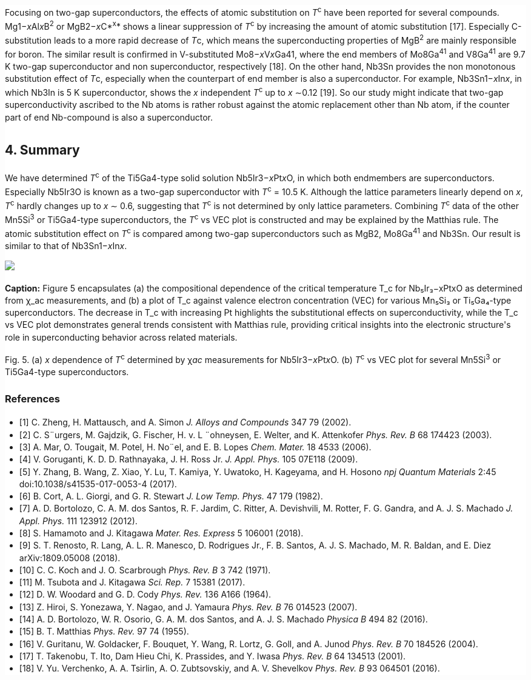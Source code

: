 Focusing on two-gap superconductors, the effects of atomic substitution on *T*<sup>c</sup> have been reported for several compounds. Mg1−*x*Al*x*B<sup>2</sup> or MgB2−*x*C*<sup>x</sup>* shows a linear suppression of *T*<sup>c</sup> by increasing the amount of atomic substitution [17]. Especially C-substitution leads to a more rapid decrease of *T*c, which means the superconducting properties of MgB<sup>2</sup> are mainly responsible for boron. The similar result is confirmed in V-substituted Mo8−*x*V*x*Ga41, where the end members of Mo8Ga<sup>41</sup> and V8Ga<sup>41</sup> are 9.7 K two-gap superconductor and non superconductor, respectively [18]. On the other hand, Nb3Sn provides the non monotonous substitution effect of *T*c, especially when the counterpart of end member is also a superconductor. For example, Nb3Sn1−*x*In*x*, in which Nb3In is 5 K superconductor, shows the *x* independent *T*<sup>c</sup> up to *x* ∼0.12 [19]. So our study might indicate that two-gap superconductivity ascribed to the Nb atoms is rather robust against the atomic replacement other than Nb atom, if the counter part of end Nb-compound is also a superconductor.

## 4. Summary

We have determined *T*<sup>c</sup> of the Ti5Ga4-type solid solution Nb5Ir3−*x*Pt*x*O, in which both endmembers are superconductors. Especially Nb5Ir3O is known as a two-gap superconductor with *T*<sup>c</sup> = 10.5 K. Although the lattice parameters linearly depend on *x*, *T*<sup>c</sup> hardly changes up to *x* ∼ 0.6, suggesting that *T*<sup>c</sup> is not determined by only lattice parameters. Combining *T*<sup>c</sup> data of the other Mn5Si<sup>3</sup> or Ti5Ga4-type superconductors, the *T*<sup>c</sup> vs VEC plot is constructed and may be explained by the Matthias rule. The atomic substitution effect on *T*<sup>c</sup> is compared among two-gap superconductors such as MgB2, Mo8Ga<sup>41</sup> and Nb3Sn. Our result is similar to that of Nb3Sn1−*x*In*x*.

![](_page_5_Figure_0.jpeg)

**Caption:** Figure 5 encapsulates (a) the compositional dependence of the critical temperature T_c for Nb₅Ir₃−xPtxO as determined from χ_ac measurements, and (b) a plot of T_c against valence electron concentration (VEC) for various Mn₅Si₃ or Ti₅Ga₄-type superconductors. The decrease in T_c with increasing Pt highlights the substitutional effects on superconductivity, while the T_c vs VEC plot demonstrates general trends consistent with Matthias rule, providing critical insights into the electronic structure's role in superconducting behavior across related materials.


Fig. 5. (a) *x* dependence of *T*<sup>c</sup> determined by χ*ac* measurements for Nb5Ir3−*x*Pt*x*O. (b) *T*<sup>c</sup> vs VEC plot for several Mn5Si<sup>3</sup> or Ti5Ga4-type superconductors.

### References

- [1] C. Zheng, H. Mattausch, and A. Simon *J. Alloys and Compounds* 347 79 (2002).
- [2] C. S¨urgers, M. Gajdzik, G. Fischer, H. v. L ¨ohneysen, E. Welter, and K. Attenkofer *Phys. Rev. B* 68 174423 (2003).
- [3] A. Mar, O. Tougait, M. Potel, H. No¨el, and E. B. Lopes *Chem. Mater.* 18 4533 (2006).
- [4] V. Goruganti, K. D. D. Rathnayaka, J. H. Ross Jr. *J. Appl. Phys.* 105 07E118 (2009).
- [5] Y. Zhang, B. Wang, Z. Xiao, Y. Lu, T. Kamiya, Y. Uwatoko, H. Kageyama, and H. Hosono *npj Quantum Materials* 2:45 doi:10.1038/s41535-017-0053-4 (2017).
- [6] B. Cort, A. L. Giorgi, and G. R. Stewart *J. Low Temp. Phys.* 47 179 (1982).
- [7] A. D. Bortolozo, C. A. M. dos Santos, R. F. Jardim, C. Ritter, A. Devishvili, M. Rotter, F. G. Gandra, and A. J. S. Machado *J. Appl. Phys.* 111 123912 (2012).
- [8] S. Hamamoto and J. Kitagawa *Mater. Res. Express* 5 106001 (2018).
- [9] S. T. Renosto, R. Lang, A. L. R. Manesco, D. Rodrigues Jr., F. B. Santos, A. J. S. Machado, M. R. Baldan, and E. Diez arXiv:1809.05008 (2018).
- [10] C. C. Koch and J. O. Scarbrough *Phys. Rev. B* 3 742 (1971).
- [11] M. Tsubota and J. Kitagawa *Sci. Rep.* 7 15381 (2017).
- [12] D. W. Woodard and G. D. Cody *Phys. Rev.* 136 A166 (1964).
- [13] Z. Hiroi, S. Yonezawa, Y. Nagao, and J. Yamaura *Phys. Rev. B* 76 014523 (2007).
- [14] A. D. Bortolozo, W. R. Osorio, G. A. M. dos Santos, and A. J. S. Machado *Physica B* 494 82 (2016).
- [15] B. T. Matthias *Phys. Rev.* 97 74 (1955).
- [16] V. Guritanu, W. Goldacker, F. Bouquet, Y. Wang, R. Lortz, G. Goll, and A. Junod *Phys. Rev. B* 70 184526 (2004).
- [17] T. Takenobu, T. Ito, Dam Hieu Chi, K. Prassides, and Y. Iwasa *Phys. Rev. B* 64 134513 (2001).
- [18] V. Yu. Verchenko, A. A. Tsirlin, A. O. Zubtsovskiy, and A. V. Shevelkov *Phys. Rev. B* 93 064501 (2016).